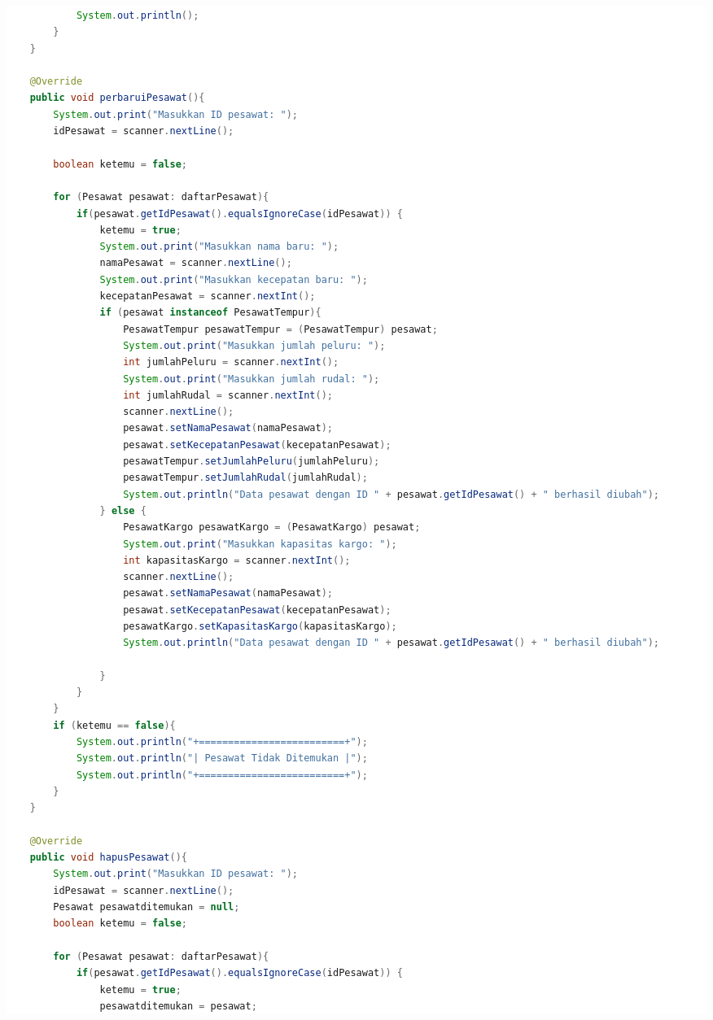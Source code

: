 ```java
            System.out.println();
        }
    }

    @Override
    public void perbaruiPesawat(){
        System.out.print("Masukkan ID pesawat: ");
        idPesawat = scanner.nextLine();

        boolean ketemu = false;

        for (Pesawat pesawat: daftarPesawat){
            if(pesawat.getIdPesawat().equalsIgnoreCase(idPesawat)) {
                ketemu = true;
                System.out.print("Masukkan nama baru: ");
                namaPesawat = scanner.nextLine();
                System.out.print("Masukkan kecepatan baru: ");
                kecepatanPesawat = scanner.nextInt();
                if (pesawat instanceof PesawatTempur){
                    PesawatTempur pesawatTempur = (PesawatTempur) pesawat;
                    System.out.print("Masukkan jumlah peluru: ");
                    int jumlahPeluru = scanner.nextInt();
                    System.out.print("Masukkan jumlah rudal: ");
                    int jumlahRudal = scanner.nextInt();
                    scanner.nextLine();
                    pesawat.setNamaPesawat(namaPesawat);
                    pesawat.setKecepatanPesawat(kecepatanPesawat);
                    pesawatTempur.setJumlahPeluru(jumlahPeluru);
                    pesawatTempur.setJumlahRudal(jumlahRudal);
                    System.out.println("Data pesawat dengan ID " + pesawat.getIdPesawat() + " berhasil diubah");
                } else {
                    PesawatKargo pesawatKargo = (PesawatKargo) pesawat;
                    System.out.print("Masukkan kapasitas kargo: ");
                    int kapasitasKargo = scanner.nextInt();
                    scanner.nextLine();
                    pesawat.setNamaPesawat(namaPesawat);
                    pesawat.setKecepatanPesawat(kecepatanPesawat);
                    pesawatKargo.setKapasitasKargo(kapasitasKargo);
                    System.out.println("Data pesawat dengan ID " + pesawat.getIdPesawat() + " berhasil diubah");

                }
            }
        }
        if (ketemu == false){
            System.out.println("+=========================+");
            System.out.println("| Pesawat Tidak Ditemukan |");
            System.out.println("+=========================+");
        }
    }

    @Override
    public void hapusPesawat(){
        System.out.print("Masukkan ID pesawat: ");
        idPesawat = scanner.nextLine();
        Pesawat pesawatditemukan = null;
        boolean ketemu = false;

        for (Pesawat pesawat: daftarPesawat){
            if(pesawat.getIdPesawat().equalsIgnoreCase(idPesawat)) {
                ketemu = true;
                pesawatditemukan = pesawat;
```